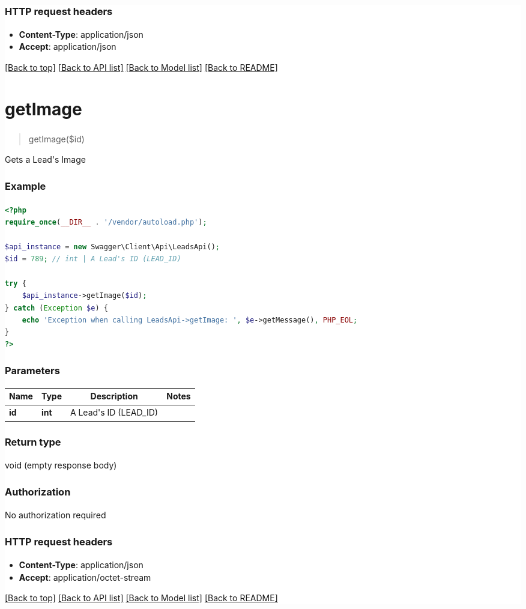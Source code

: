 ### HTTP request headers

 - **Content-Type**: application/json
 - **Accept**: application/json

[[Back to top]](#) [[Back to API list]](../../README.md#documentation-for-api-endpoints) [[Back to Model list]](../../README.md#documentation-for-models) [[Back to README]](../../README.md)

# **getImage**
> getImage($id)

Gets a Lead's Image



### Example
```php
<?php
require_once(__DIR__ . '/vendor/autoload.php');

$api_instance = new Swagger\Client\Api\LeadsApi();
$id = 789; // int | A Lead's ID (LEAD_ID)

try {
    $api_instance->getImage($id);
} catch (Exception $e) {
    echo 'Exception when calling LeadsApi->getImage: ', $e->getMessage(), PHP_EOL;
}
?>
```

### Parameters

Name | Type | Description  | Notes
------------- | ------------- | ------------- | -------------
 **id** | **int**| A Lead&#39;s ID (LEAD_ID) |

### Return type

void (empty response body)

### Authorization

No authorization required

### HTTP request headers

 - **Content-Type**: application/json
 - **Accept**: application/octet-stream

[[Back to top]](#) [[Back to API list]](../../README.md#documentation-for-api-endpoints) [[Back to Model list]](../../README.md#documentation-for-models) [[Back to README]](../../README.md)
